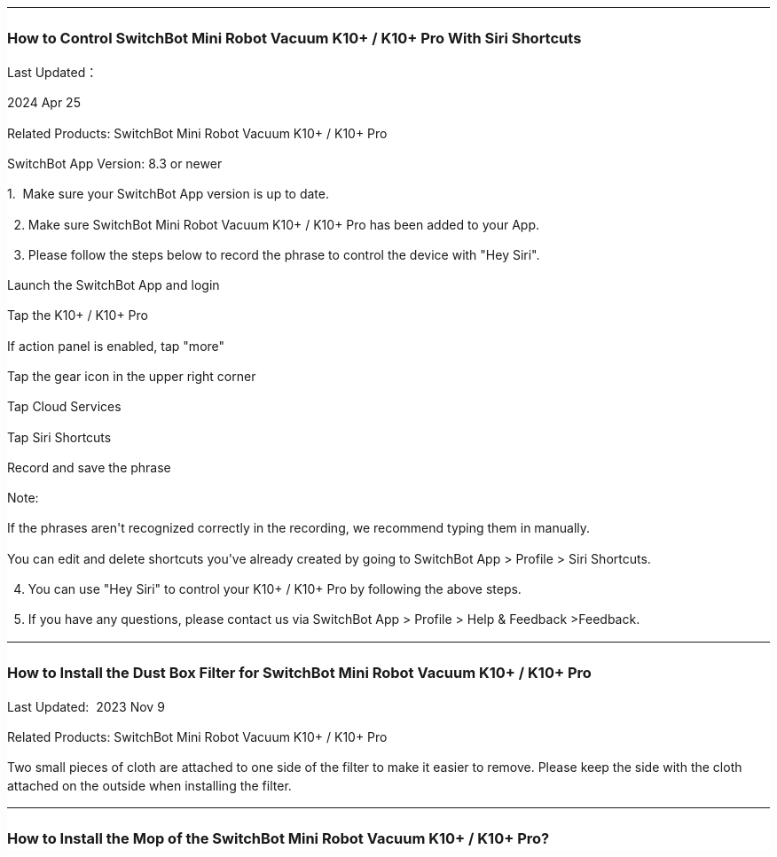 

---
### How to Control SwitchBot Mini Robot Vacuum K10+ / K10+ Pro With Siri Shortcuts

Last Updated：

2024 Apr 25

Related Products: SwitchBot Mini Robot Vacuum K10+ / K10+ Pro

SwitchBot App Version: 8.3 or newer

1.  Make sure your SwitchBot App version is up to date.

2. Make sure SwitchBot Mini Robot Vacuum K10+ / K10+ Pro has been added to your App.

3. Please follow the steps below to record the phrase to control the device with "Hey Siri".

Launch the SwitchBot App and login

Tap the K10+ / K10+ Pro

If action panel is enabled, tap "more"

Tap the gear icon in the upper right corner

Tap Cloud Services

Tap Siri Shortcuts

Record and save the phrase

Note:

If the phrases aren't recognized correctly in the recording, we recommend typing them in manually.

You can edit and delete shortcuts you've already created by going to SwitchBot App > Profile > Siri Shortcuts.

4. You can use "Hey Siri" to control your K10+ / K10+ Pro by following the above steps.

5. If you have any questions, please contact us via SwitchBot App > Profile > Help & Feedback >Feedback.



---
### How to Install  the Dust Box Filter for SwitchBot Mini Robot Vacuum K10+ / K10+ Pro

Last Updated:  2023 Nov 9

Related Products: SwitchBot Mini Robot Vacuum K10+ / K10+ Pro

Two small pieces of cloth are attached to one side of the filter to make it easier to remove. Please keep the side with the cloth attached on the outside when installing the filter.



---
### How to Install the Mop of the SwitchBot Mini Robot Vacuum K10+ / K10+ Pro?
